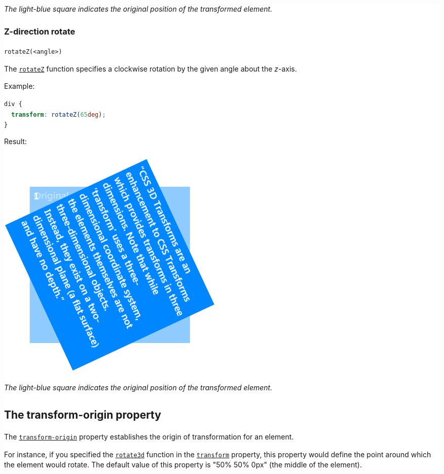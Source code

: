 *The light-blue square indicates the original position of the transformed element.*

### Z-direction rotate

```syntax
rotateZ(<angle>)
```

The [`rotateZ`](https://msdn.microsoft.com/library/jj200275(v=vs.85).aspx) function specifies a clockwise rotation by the given angle about the *z*-axis.

Example:

```css
div {
  transform: rotateZ(65deg);
}
```

Result:

![A square blue div with white text, after having the following transform functions applied to it: transform: rotateZ(65deg);](../../media/ie10devguide_ppb4_2css_image17.png)

*The light-blue square indicates the original position of the transformed element.*

## The transform-origin property

The [`transform-origin`](https://msdn.microsoft.com/library/jj127313(v=vs.85).aspx) property establishes the origin of transformation for an element.

For instance, if you specified the [`rotate3d`](https://msdn.microsoft.com/library/hh673529(v=vs.85).aspx#_3drotate) function in the [`transform`](https://msdn.microsoft.com/library/jj127312(v=vs.85).aspx) property, this property would define the point around which the element would rotate. The default value of this property is "50% 50% 0px" (the middle of the element).
